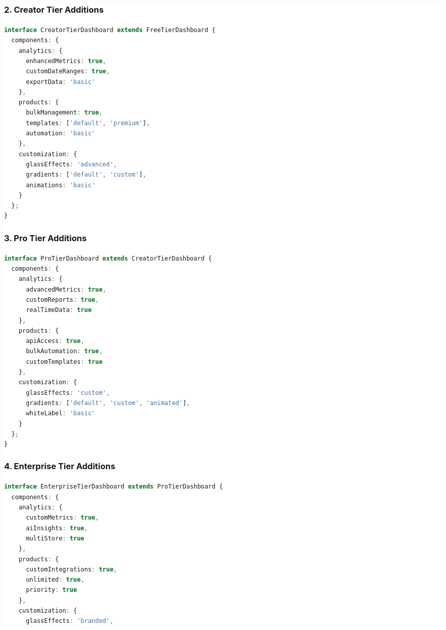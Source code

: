 ### 2. Creator Tier Additions

```typescript
interface CreatorTierDashboard extends FreeTierDashboard {
  components: {
    analytics: {
      enhancedMetrics: true,
      customDateRanges: true,
      exportData: 'basic'
    },
    products: {
      bulkManagement: true,
      templates: ['default', 'premium'],
      automation: 'basic'
    },
    customization: {
      glassEffects: 'advanced',
      gradients: ['default', 'custom'],
      animations: 'basic'
    }
  };
}
```

### 3. Pro Tier Additions

```typescript
interface ProTierDashboard extends CreatorTierDashboard {
  components: {
    analytics: {
      advancedMetrics: true,
      customReports: true,
      realTimeData: true
    },
    products: {
      apiAccess: true,
      bulkAutomation: true,
      customTemplates: true
    },
    customization: {
      glassEffects: 'custom',
      gradients: ['default', 'custom', 'animated'],
      whiteLabel: 'basic'
    }
  };
}
```

### 4. Enterprise Tier Additions

```typescript
interface EnterpriseTierDashboard extends ProTierDashboard {
  components: {
    analytics: {
      customMetrics: true,
      aiInsights: true,
      multiStore: true
    },
    products: {
      customIntegrations: true,
      unlimited: true,
      priority: true
    },
    customization: {
      glassEffects: 'branded',
```